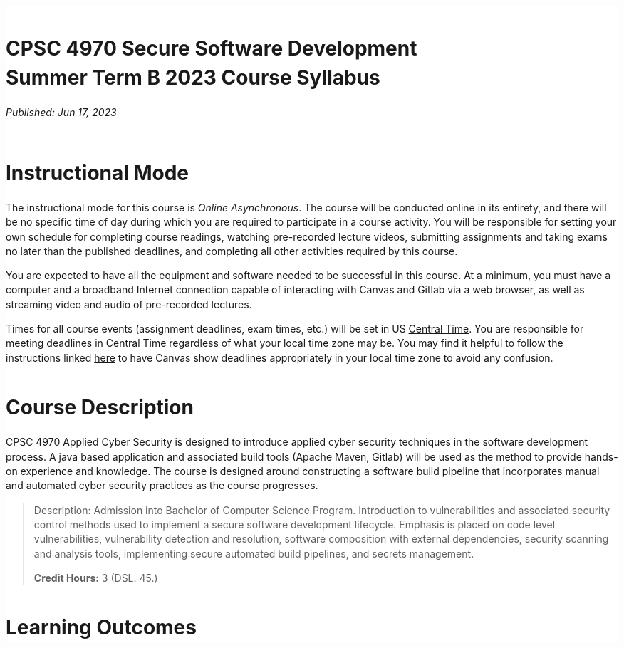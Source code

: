 
---

# CPSC 4970 Secure Software Development <br> Summer Term B 2023 Course Syllabus

*Published: Jun 17, 2023*

---

# Instructional Mode

The instructional mode for this course is *Online Asynchronous*. The course will be conducted online in its entirety, and there will be no specific time of day during which you are required to participate in a course activity. You will be responsible for setting your own schedule for completing course readings, watching pre-recorded lecture videos, submitting assignments and taking exams no later than the published deadlines, and completing all other activities required by this course.

You are expected to have all the equipment and software needed to be successful in this course. At a minimum, you must have a computer and a broadband Internet connection capable of interacting with Canvas and Gitlab via a web browser, as well as streaming video and audio of pre-recorded lectures.

Times for all course events (assignment deadlines, exam times, etc.) will be set in US [Central Time](https://www.timeanddate.com/time/zones/ct).  You are responsible for meeting deadlines in Central Time regardless of what your local time zone may be. You may find it helpful to follow the instructions linked [here](https://community.canvaslms.com/t5/Student-Guide/How-do-I-set-a-time-zone-in-my-user-account-as-a-student/ta-p/414) to have Canvas show deadlines appropriately in your local time zone to avoid any confusion.

# Course Description

CPSC 4970 Applied Cyber Security is designed to introduce applied cyber security techniques in the software development process. A java based application and associated build tools (Apache Maven, Gitlab) will be used as the method to provide hands-on experience and knowledge.  The course is designed around constructing a software build pipeline that incorporates manual and automated cyber security practices as the course progresses.


>Description: Admission into Bachelor of Computer Science Program. Introduction to vulnerabilities and associated
> security control methods used to implement a  secure software development lifecycle.  Emphasis is placed on code
> level vulnerabilities, vulnerability detection and resolution, software composition with external dependencies,
> security scanning and analysis tools, implementing secure automated build pipelines, and secrets management.
>
>**Credit Hours:** 3 (DSL. 45.)
>


# Learning Outcomes
